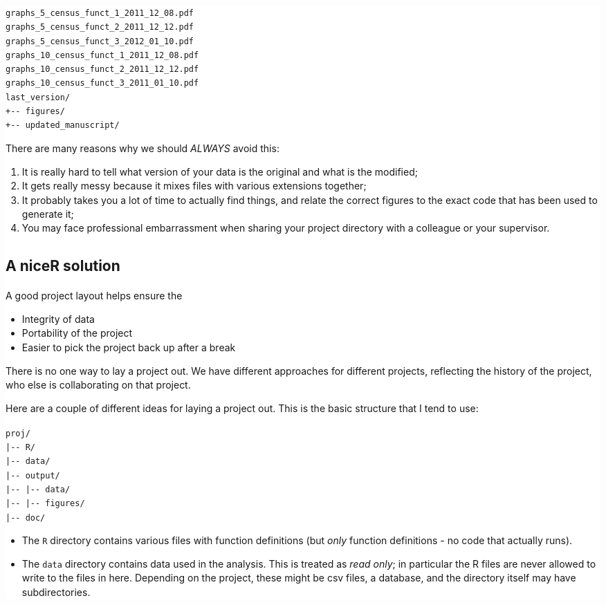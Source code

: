 ~~~
graphs_5_census_funct_1_2011_12_08.pdf
graphs_5_census_funct_2_2011_12_12.pdf
graphs_5_census_funct_3_2012_01_10.pdf
graphs_10_census_funct_1_2011_12_08.pdf
graphs_10_census_funct_2_2011_12_12.pdf
graphs_10_census_funct_3_2011_01_10.pdf
last_version/
+-- figures/
+-- updated_manuscript/
~~~

There are many reasons why we should *ALWAYS* avoid this:

1. It is really hard to tell what version of your data is
the original and what is the modified;
2. It gets really messy because it mixes files with various
extensions together;
3. It probably takes you a lot of time to actually find
things, and relate the correct figures to the exact code
that has been used to generate it;
4. You may face professional embarrassment when sharing your
project directory with a colleague or your supervisor.

## A niceR solution

A good project layout helps ensure the

* Integrity of data
* Portability of the project
* Easier to pick the project back up after a break

There is no one way to lay a project out. We have
different approaches for different projects, reflecting the history of
the project, who else is collaborating on that project.

Here are a couple of different ideas for laying a project out.  This
is the basic structure that I tend to use:

~~~
proj/
|-- R/
|-- data/
|-- output/
|-- |-- data/
|-- |-- figures/
|-- doc/
~~~

* The `R` directory contains various files with function definitions
  (but *only* function definitions - no code that actually runs).

* The `data` directory contains data used in the analysis.  This is
  treated as *read only*; in particular the R files are never allowed
  to write to the files in here.  Depending on the project, these
  might be csv files, a database, and the directory itself may have
  subdirectories.
